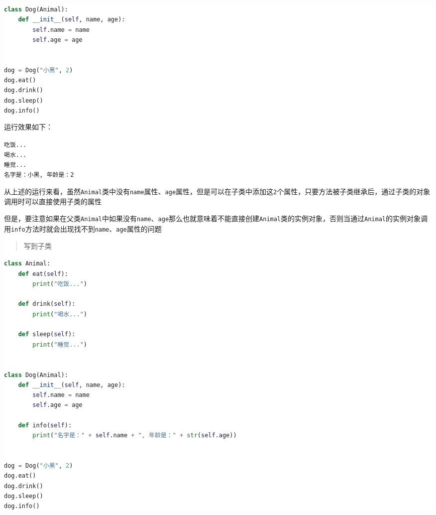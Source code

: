 ```python
class Dog(Animal):
    def __init__(self, name, age):
        self.name = name
        self.age = age


dog = Dog("小黑", 2)
dog.eat()
dog.drink()
dog.sleep()
dog.info()
```

运行效果如下：

```txt
吃饭...
喝水...
睡觉...
名字是：小黑, 年龄是：2
```

从上述的运行来看，虽然`Animal`类中没有`name`属性、`age`属性，但是可以在子类中添加这`2`个属性，只要方法被子类继承后，通过子类的对象调用时可以直接使用子类的属性

但是，要注意如果在父类`Animal`中如果没有`name`、`age`那么也就意味着不能直接创建`Animal`类的实例对象，否则当通过`Animal`的实例对象调用`info`方法时就会出现找不到`name`、`age`属性的问题



> 写到子类

```python
class Animal:
    def eat(self):
        print("吃饭...")

    def drink(self):
        print("喝水...")

    def sleep(self):
        print("睡觉...")


class Dog(Animal):
    def __init__(self, name, age):
        self.name = name
        self.age = age

    def info(self):
        print("名字是：" + self.name + ", 年龄是：" + str(self.age))


dog = Dog("小黑", 2)
dog.eat()
dog.drink()
dog.sleep()
dog.info()
```

